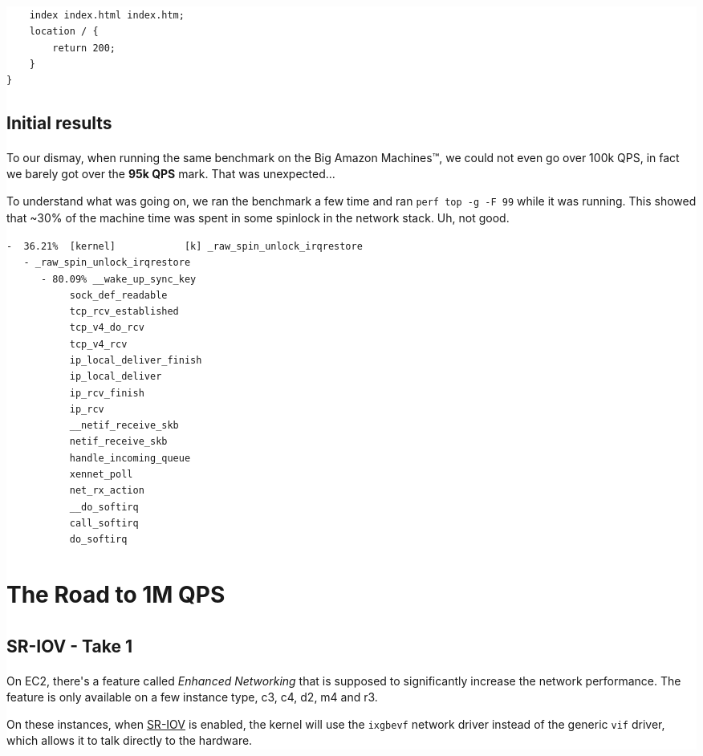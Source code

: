 ```
    index index.html index.htm;
    location / {
        return 200;
    }
}
```

## Initial results
To our dismay, when running the same benchmark on the Big Amazon Machines™, we could not even go over 100k QPS, in fact we barely got over the **95k QPS** mark.
That was unexpected...

To understand what was going on, we ran the benchmark a few time and ran `perf top -g -F 99` while it was running.
This showed that ~30% of the machine time was spent in some spinlock in the network stack. Uh, not good.

```
-  36.21%  [kernel]            [k] _raw_spin_unlock_irqrestore
   - _raw_spin_unlock_irqrestore                              
      - 80.09% __wake_up_sync_key                             
           sock_def_readable                                  
           tcp_rcv_established                                
           tcp_v4_do_rcv                                      
           tcp_v4_rcv                                         
           ip_local_deliver_finish                            
           ip_local_deliver                                   
           ip_rcv_finish                                      
           ip_rcv                                             
           __netif_receive_skb                                
           netif_receive_skb                                  
           handle_incoming_queue                              
           xennet_poll                                        
           net_rx_action                                      
           __do_softirq                                       
           call_softirq                                       
           do_softirq
```

# The Road to 1M QPS

## SR-IOV - Take 1 
On EC2, there's a feature called *Enhanced Networking* that is supposed to significantly increase the network performance.
The feature is only available on a few instance type, c3, c4, d2, m4 and r3.

On these instances, when [SR-IOV](http://docs.aws.amazon.com/AWSEC2/latest/UserGuide/enhanced-networking.html) is enabled,
the kernel will use the `ixgbevf` network driver instead of the generic `vif` driver, which allows it to talk directly to the hardware.
